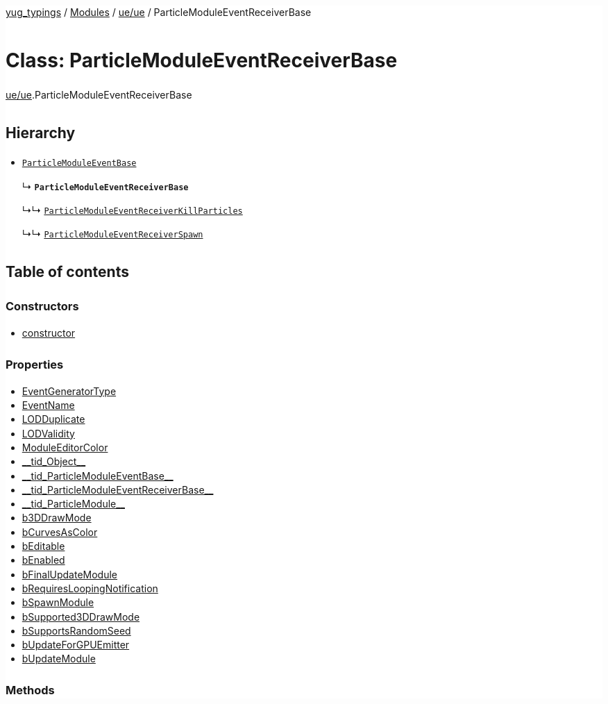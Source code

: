 [yug_typings](../README.md) / [Modules](../modules.md) / [ue/ue](../modules/ue_ue.md) / ParticleModuleEventReceiverBase

# Class: ParticleModuleEventReceiverBase

[ue/ue](../modules/ue_ue.md).ParticleModuleEventReceiverBase

## Hierarchy

- [`ParticleModuleEventBase`](ue_ue.ParticleModuleEventBase.md)

  ↳ **`ParticleModuleEventReceiverBase`**

  ↳↳ [`ParticleModuleEventReceiverKillParticles`](ue_ue.ParticleModuleEventReceiverKillParticles.md)

  ↳↳ [`ParticleModuleEventReceiverSpawn`](ue_ue.ParticleModuleEventReceiverSpawn.md)

## Table of contents

### Constructors

- [constructor](ue_ue.ParticleModuleEventReceiverBase.md#constructor)

### Properties

- [EventGeneratorType](ue_ue.ParticleModuleEventReceiverBase.md#eventgeneratortype)
- [EventName](ue_ue.ParticleModuleEventReceiverBase.md#eventname)
- [LODDuplicate](ue_ue.ParticleModuleEventReceiverBase.md#lodduplicate)
- [LODValidity](ue_ue.ParticleModuleEventReceiverBase.md#lodvalidity)
- [ModuleEditorColor](ue_ue.ParticleModuleEventReceiverBase.md#moduleeditorcolor)
- [\_\_tid\_Object\_\_](ue_ue.ParticleModuleEventReceiverBase.md#__tid_object__)
- [\_\_tid\_ParticleModuleEventBase\_\_](ue_ue.ParticleModuleEventReceiverBase.md#__tid_particlemoduleeventbase__)
- [\_\_tid\_ParticleModuleEventReceiverBase\_\_](ue_ue.ParticleModuleEventReceiverBase.md#__tid_particlemoduleeventreceiverbase__)
- [\_\_tid\_ParticleModule\_\_](ue_ue.ParticleModuleEventReceiverBase.md#__tid_particlemodule__)
- [b3DDrawMode](ue_ue.ParticleModuleEventReceiverBase.md#b3ddrawmode)
- [bCurvesAsColor](ue_ue.ParticleModuleEventReceiverBase.md#bcurvesascolor)
- [bEditable](ue_ue.ParticleModuleEventReceiverBase.md#beditable)
- [bEnabled](ue_ue.ParticleModuleEventReceiverBase.md#benabled)
- [bFinalUpdateModule](ue_ue.ParticleModuleEventReceiverBase.md#bfinalupdatemodule)
- [bRequiresLoopingNotification](ue_ue.ParticleModuleEventReceiverBase.md#brequiresloopingnotification)
- [bSpawnModule](ue_ue.ParticleModuleEventReceiverBase.md#bspawnmodule)
- [bSupported3DDrawMode](ue_ue.ParticleModuleEventReceiverBase.md#bsupported3ddrawmode)
- [bSupportsRandomSeed](ue_ue.ParticleModuleEventReceiverBase.md#bsupportsrandomseed)
- [bUpdateForGPUEmitter](ue_ue.ParticleModuleEventReceiverBase.md#bupdateforgpuemitter)
- [bUpdateModule](ue_ue.ParticleModuleEventReceiverBase.md#bupdatemodule)

### Methods
